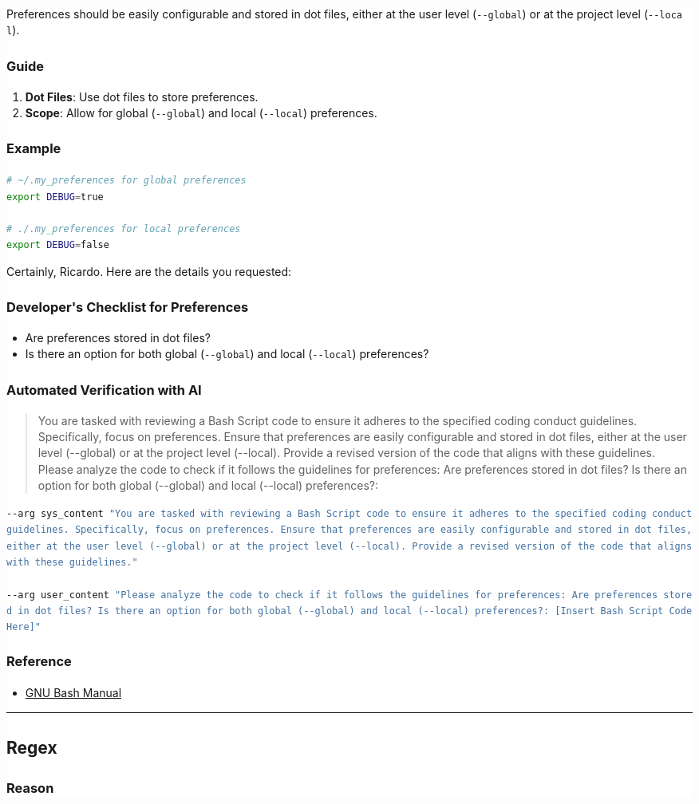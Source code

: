 Preferences should be easily configurable and stored in dot files, either at the user level (`--global`) or at the project level (`--local`).

### Guide

1. **Dot Files**: Use dot files to store preferences.
2. **Scope**: Allow for global (`--global`) and local (`--local`) preferences.

### Example

```bash
# ~/.my_preferences for global preferences
export DEBUG=true

# ./.my_preferences for local preferences
export DEBUG=false
```
Certainly, Ricardo. Here are the details you requested:

### Developer's Checklist for Preferences

- Are preferences stored in dot files?
- Is there an option for both global (`--global`) and local (`--local`) preferences?

### Automated Verification with AI

> You are tasked with reviewing a Bash Script code to ensure it adheres to the specified coding conduct guidelines. Specifically, focus on preferences. Ensure that preferences are easily configurable and stored in dot files, either at the user level (--global) or at the project level (--local). Provide a revised version of the code that aligns with these guidelines.
> Please analyze the code to check if it follows the guidelines for preferences: Are preferences stored in dot files? Is there an option for both global (--global) and local (--local) preferences?: 

```bash
--arg sys_content "You are tasked with reviewing a Bash Script code to ensure it adheres to the specified coding conduct guidelines. Specifically, focus on preferences. Ensure that preferences are easily configurable and stored in dot files, either at the user level (--global) or at the project level (--local). Provide a revised version of the code that aligns with these guidelines."

--arg user_content "Please analyze the code to check if it follows the guidelines for preferences: Are preferences stored in dot files? Is there an option for both global (--global) and local (--local) preferences?: [Insert Bash Script Code Here]"
```

### Reference

- [GNU Bash Manual](https://www.gnu.org/software/bash/manual/bash.html#Bash-Startup-Files)

---

## Regex

### Reason
